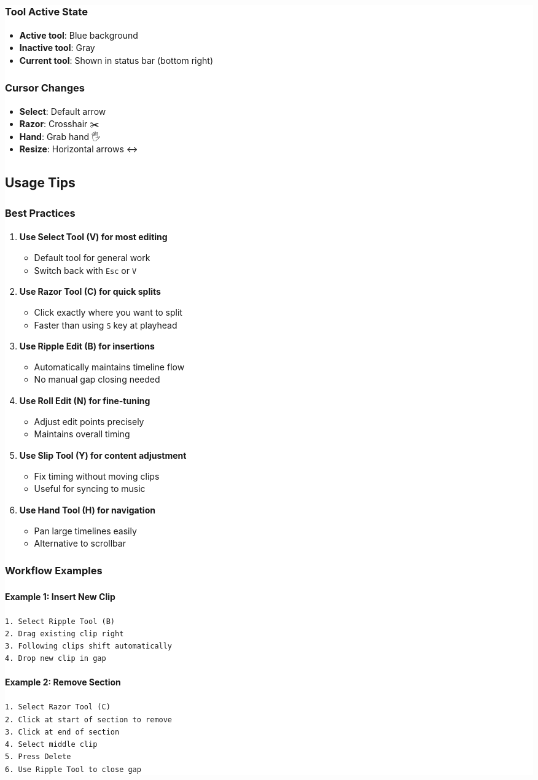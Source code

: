 ### Tool Active State
- **Active tool**: Blue background
- **Inactive tool**: Gray
- **Current tool**: Shown in status bar (bottom right)

### Cursor Changes
- **Select**: Default arrow
- **Razor**: Crosshair ✂️
- **Hand**: Grab hand 🖐️
- **Resize**: Horizontal arrows ↔️

## Usage Tips

### Best Practices

1. **Use Select Tool (V) for most editing**
   - Default tool for general work
   - Switch back with `Esc` or `V`

2. **Use Razor Tool (C) for quick splits**
   - Click exactly where you want to split
   - Faster than using `S` key at playhead

3. **Use Ripple Edit (B) for insertions**
   - Automatically maintains timeline flow
   - No manual gap closing needed

4. **Use Roll Edit (N) for fine-tuning**
   - Adjust edit points precisely
   - Maintains overall timing

5. **Use Slip Tool (Y) for content adjustment**
   - Fix timing without moving clips
   - Useful for syncing to music

6. **Use Hand Tool (H) for navigation**
   - Pan large timelines easily
   - Alternative to scrollbar

### Workflow Examples

#### Example 1: Insert New Clip
```
1. Select Ripple Tool (B)
2. Drag existing clip right
3. Following clips shift automatically
4. Drop new clip in gap
```

#### Example 2: Remove Section
```
1. Select Razor Tool (C)
2. Click at start of section to remove
3. Click at end of section
4. Select middle clip
5. Press Delete
6. Use Ripple Tool to close gap
```
